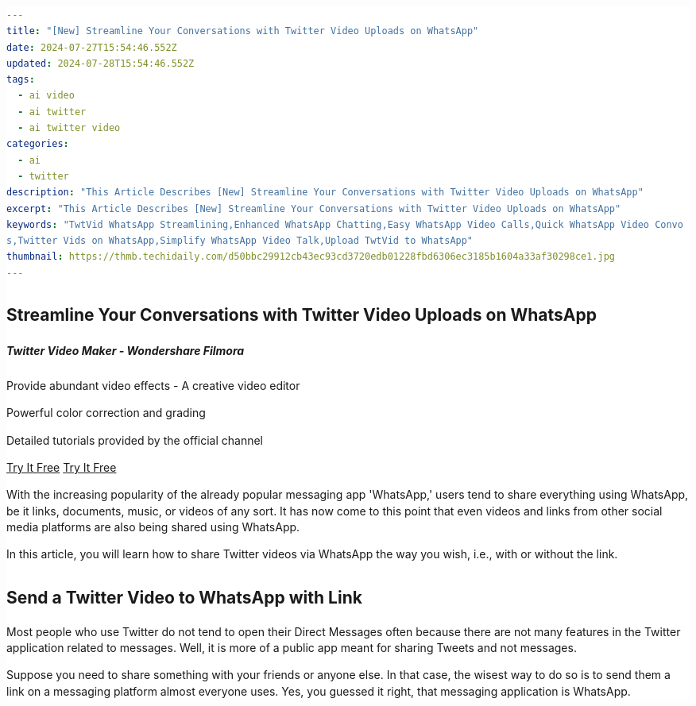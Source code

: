 ```yaml
---
title: "[New] Streamline Your Conversations with Twitter Video Uploads on WhatsApp"
date: 2024-07-27T15:54:46.552Z
updated: 2024-07-28T15:54:46.552Z
tags:
  - ai video
  - ai twitter
  - ai twitter video
categories:
  - ai
  - twitter
description: "This Article Describes [New] Streamline Your Conversations with Twitter Video Uploads on WhatsApp"
excerpt: "This Article Describes [New] Streamline Your Conversations with Twitter Video Uploads on WhatsApp"
keywords: "TwtVid WhatsApp Streamlining,Enhanced WhatsApp Chatting,Easy WhatsApp Video Calls,Quick WhatsApp Video Convos,Twitter Vids on WhatsApp,Simplify WhatsApp Video Talk,Upload TwtVid to WhatsApp"
thumbnail: https://thmb.techidaily.com/d50bbc29912cb43ec93cd3720edb01228fbd6306ec3185b1604a33af30298ce1.jpg
---
```


## Streamline Your Conversations with Twitter Video Uploads on WhatsApp

##### Twitter Video Maker - Wondershare Filmora

Provide abundant video effects - A creative video editor

Powerful color correction and grading

Detailed tutorials provided by the official channel

[Try It Free](https://tools.techidaily.com/wondershare/filmora/download/) [Try It Free](https://tools.techidaily.com/wondershare/filmora/download/)

With the increasing popularity of the already popular messaging app 'WhatsApp,' users tend to share everything using WhatsApp, be it links, documents, music, or videos of any sort. It has now come to this point that even videos and links from other social media platforms are also being shared using WhatsApp.

In this article, you will learn how to share Twitter videos via WhatsApp the way you wish, i.e., with or without the link.

## Send a Twitter Video to WhatsApp with Link

Most people who use Twitter do not tend to open their Direct Messages often because there are not many features in the Twitter application related to messages. Well, it is more of a public app meant for sharing Tweets and not messages.

Suppose you need to share something with your friends or anyone else. In that case, the wisest way to do so is to send them a link on a messaging platform almost everyone uses. Yes, you guessed it right, that messaging application is WhatsApp.
